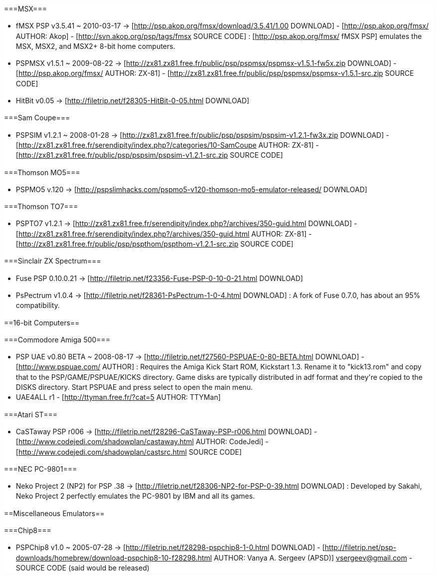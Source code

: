 ===MSX===
* fMSX PSP v3.5.41 ~ 2010-03-17 -> [http://psp.akop.org/fmsx/download/3.5.41/1.00 DOWNLOAD] - [http://psp.akop.org/fmsx/ AUTHOR: Akop] - [http://svn.akop.org/psp/tags/fmsx SOURCE CODE]
: [http://psp.akop.org/fmsx/ fMSX PSP] emulates the MSX, MSX2, and MSX2+ 8-bit home computers.
* PSPMSX v1.5.1 ~ 2009-08-22 -> [http://zx81.zx81.free.fr/public/psp/pspmsx/pspmsx-v1.5.1-fw5x.zip DOWNLOAD] - [http://psp.akop.org/fmsx/ AUTHOR: ZX-81] - [http://zx81.zx81.free.fr/public/psp/pspmsx/pspmsx-v1.5.1-src.zip SOURCE CODE]

* HitBit v0.05 -> [http://filetrip.net/f28305-HitBit-0-05.html DOWNLOAD]

===Sam Coupe===
* PSPSIM v1.2.1 ~ 2008-01-28 -> [http://zx81.zx81.free.fr/public/psp/pspsim/pspsim-v1.2.1-fw3x.zip DOWNLOAD] -  [http://zx81.zx81.free.fr/serendipity/index.php?/categories/10-SamCoupe AUTHOR: ZX-81] - [http://zx81.zx81.free.fr/public/psp/pspsim/pspsim-v1.2.1-src.zip SOURCE CODE]

===Thomson MO5===
* PSPMO5 v.120 -> [http://pspslimhacks.com/pspmo5-v120-thomson-mo5-emulator-released/ DOWNLOAD]

===Thomson TO7===

* PSPTO7 v1.2.1 -> [http://zx81.zx81.free.fr/serendipity/index.php?/archives/350-guid.html DOWNLOAD] - [http://zx81.zx81.free.fr/serendipity/index.php?/archives/350-guid.html AUTHOR: ZX-81] - [http://zx81.zx81.free.fr/public/psp/pspthom/pspthom-v1.2.1-src.zip SOURCE CODE]

===Sinclair ZX Spectrum===
*  Fuse PSP 0.10.0.21 -> [http://filetrip.net/f23356-Fuse-PSP-0-10-0-21.html DOWNLOAD]

* PsPectrum v1.0.4 -> [http://filetrip.net/f28361-PsPectrum-1-0-4.html DOWNLOAD]
: A fork of Fuse 0.7.0, has about an 95% compatibility.



==16-bit Computers==

===Commodore Amiga 500===
* PSP UAE v0.80 BETA ~ 2008-08-17 -> [http://filetrip.net/f27560-PSPUAE-0-80-BETA.html DOWNLOAD] - [http://www.pspuae.com/ AUTHOR]
: Requires the Amiga Kick Start ROM, Kickstart 1.3. Rename it to "kick13.rom" and copy that to the PSP/GAME/PSPUAE/KICKS directory. Game disks are typically distributed in adf format and they're copied to the DISKS directory. Start PSPUAE and press select to open the main menu.
* UAE4ALL r1 - [http://ttyman.free.fr/?cat=5 AUTHOR: TTYMan]

===Atari ST===
* CaSTaway PSP r006 -> [http://filetrip.net/f28296-CaSTaway-PSP-r006.html DOWNLOAD] - [http://www.codejedi.com/shadowplan/castaway.html AUTHOR: CodeJedi] - [http://www.codejedi.com/shadowplan/castsrc.html SOURCE CODE]

===NEC PC-9801===

* Neko Project 2 (NP2) for PSP .38 -> [http://filetrip.net/f28306-NP2-for-PSP-0-39.html DOWNLOAD]
: Developed by Sakahi, Neko Project 2 perfectly emulates the PC-9801 by IBM and all its games.


==Miscellaneous Emulators==

===Chip8===
* PSPChip8 v1.0 ~ 2005-07-28 -> [http://filetrip.net/f28298-pspchip8-1-0.html DOWNLOAD] - [http://filetrip.net/psp-downloads/homebrew/download-pspchip8-10-f28298.html AUTHOR: Vanya A. Sergeev (APSD)] <vsergeev@gmail.com> - SOURCE CODE (said would be released)
